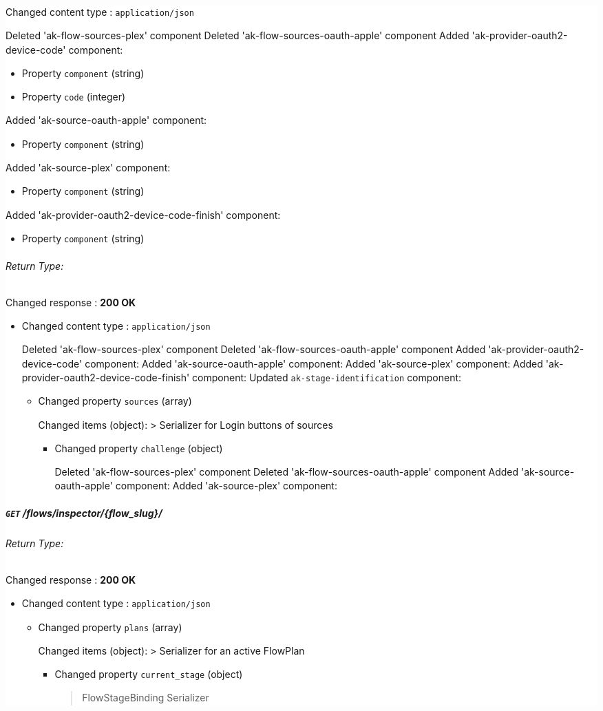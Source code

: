 Changed content type : `application/json`

Deleted 'ak-flow-sources-plex' component
Deleted 'ak-flow-sources-oauth-apple' component
Added 'ak-provider-oauth2-device-code' component:

-   Property `component` (string)

-   Property `code` (integer)

Added 'ak-source-oauth-apple' component:

-   Property `component` (string)

Added 'ak-source-plex' component:

-   Property `component` (string)

Added 'ak-provider-oauth2-device-code-finish' component:

-   Property `component` (string)

###### Return Type:

Changed response : **200 OK**

-   Changed content type : `application/json`

    Deleted 'ak-flow-sources-plex' component
    Deleted 'ak-flow-sources-oauth-apple' component
    Added 'ak-provider-oauth2-device-code' component:
    Added 'ak-source-oauth-apple' component:
    Added 'ak-source-plex' component:
    Added 'ak-provider-oauth2-device-code-finish' component:
    Updated `ak-stage-identification` component:

    -   Changed property `sources` (array)

        Changed items (object): > Serializer for Login buttons of sources

        -   Changed property `challenge` (object)

            Deleted 'ak-flow-sources-plex' component
            Deleted 'ak-flow-sources-oauth-apple' component
            Added 'ak-source-oauth-apple' component:
            Added 'ak-source-plex' component:

##### `GET` /flows/inspector/&#123;flow_slug&#125;/

###### Return Type:

Changed response : **200 OK**

-   Changed content type : `application/json`

    -   Changed property `plans` (array)

        Changed items (object): > Serializer for an active FlowPlan

        -   Changed property `current_stage` (object)

            > FlowStageBinding Serializer
